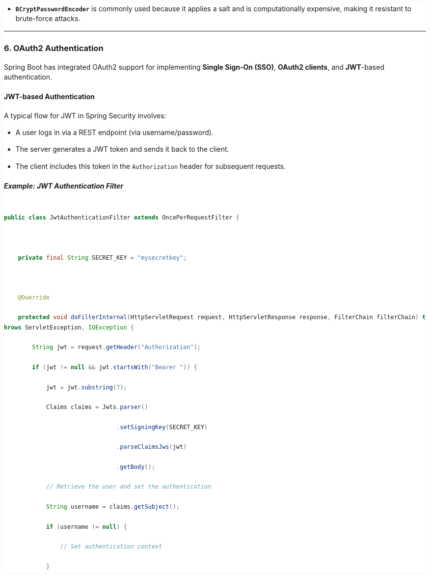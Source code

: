 

- **`BCryptPasswordEncoder`** is commonly used because it applies a salt and is computationally expensive, making it resistant to brute-force attacks.



---



### **6. OAuth2 Authentication**



Spring Boot has integrated OAuth2 support for implementing **Single Sign-On (SSO)**, **OAuth2 clients**, and **JWT**-based authentication.



#### **JWT-based Authentication**

A typical flow for JWT in Spring Security involves:

- A user logs in via a REST endpoint (via username/password).

- The server generates a JWT token and sends it back to the client.

- The client includes this token in the `Authorization` header for subsequent requests.



##### **Example: JWT Authentication Filter**

```java

public class JwtAuthenticationFilter extends OncePerRequestFilter {



    private final String SECRET_KEY = "mysecretkey";

    

    @Override

    protected void doFilterInternal(HttpServletRequest request, HttpServletResponse response, FilterChain filterChain) throws ServletException, IOException {

        String jwt = request.getHeader("Authorization");

        if (jwt != null && jwt.startsWith("Bearer ")) {

            jwt = jwt.substring(7);

            Claims claims = Jwts.parser()

                                .setSigningKey(SECRET_KEY)

                                .parseClaimsJws(jwt)

                                .getBody();

            // Retrieve the user and set the authentication

            String username = claims.getSubject();

            if (username != null) {

                // Set authentication context

            }
```